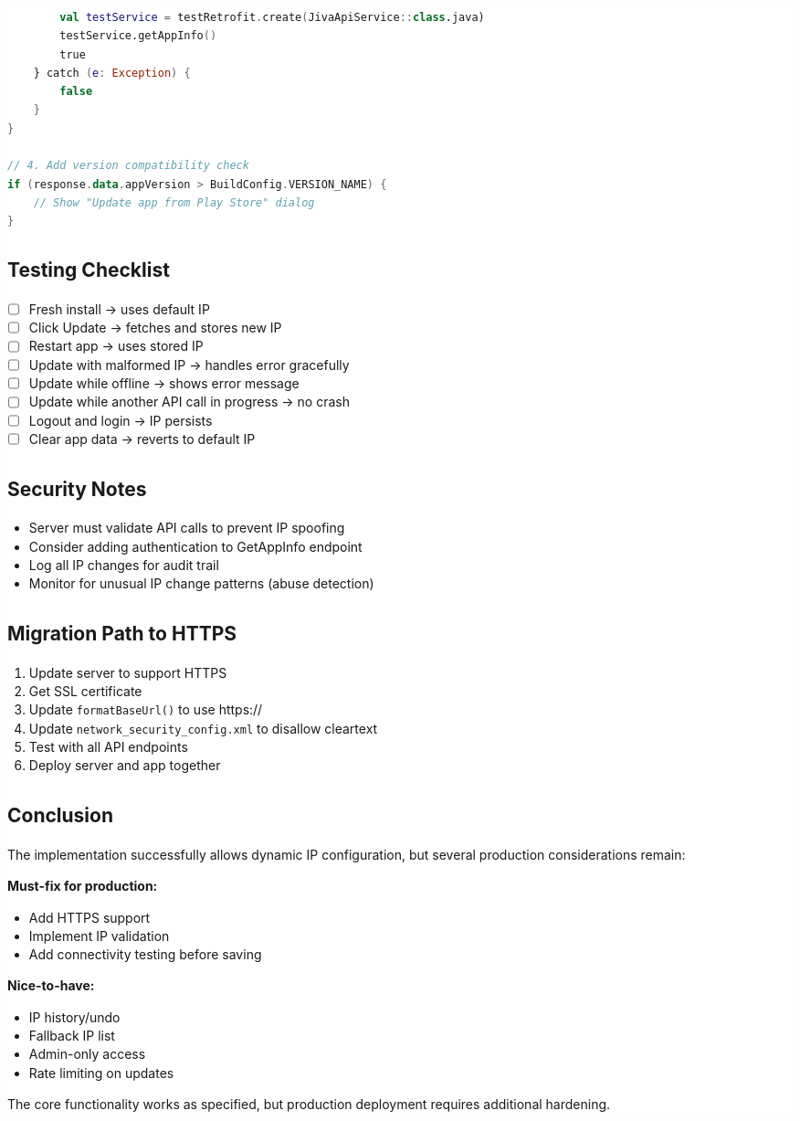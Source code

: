 ```kotlin
        val testService = testRetrofit.create(JivaApiService::class.java)
        testService.getAppInfo()
        true
    } catch (e: Exception) {
        false
    }
}

// 4. Add version compatibility check
if (response.data.appVersion > BuildConfig.VERSION_NAME) {
    // Show "Update app from Play Store" dialog
}
```

## Testing Checklist

- [ ] Fresh install → uses default IP
- [ ] Click Update → fetches and stores new IP
- [ ] Restart app → uses stored IP
- [ ] Update with malformed IP → handles error gracefully
- [ ] Update while offline → shows error message
- [ ] Update while another API call in progress → no crash
- [ ] Logout and login → IP persists
- [ ] Clear app data → reverts to default IP

## Security Notes

- Server must validate API calls to prevent IP spoofing
- Consider adding authentication to GetAppInfo endpoint
- Log all IP changes for audit trail
- Monitor for unusual IP change patterns (abuse detection)

## Migration Path to HTTPS

1. Update server to support HTTPS
2. Get SSL certificate
3. Update `formatBaseUrl()` to use https://
4. Update `network_security_config.xml` to disallow cleartext
5. Test with all API endpoints
6. Deploy server and app together

## Conclusion

The implementation successfully allows dynamic IP configuration, but several production considerations remain:

**Must-fix for production:**
- Add HTTPS support
- Implement IP validation
- Add connectivity testing before saving

**Nice-to-have:**
- IP history/undo
- Fallback IP list
- Admin-only access
- Rate limiting on updates

The core functionality works as specified, but production deployment requires additional hardening.
